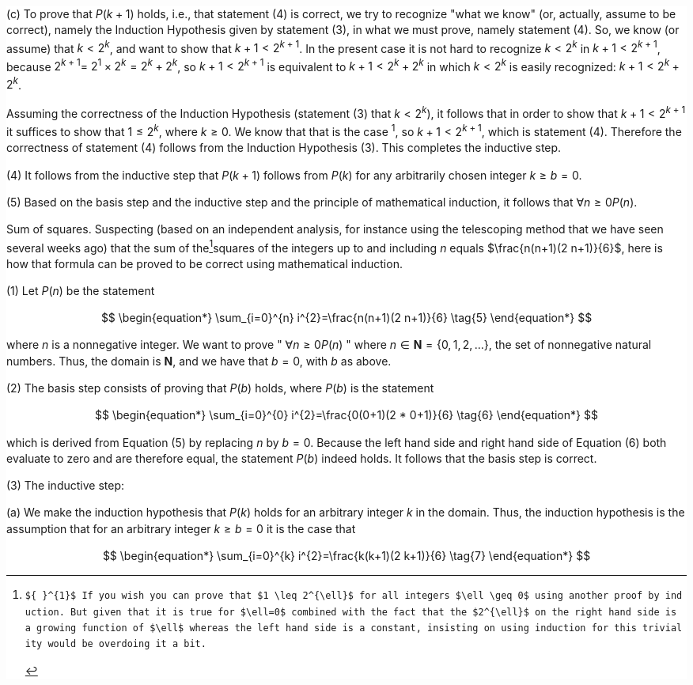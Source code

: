 (c) To prove that $P(k+1)$ holds, i.e., that statement (4) is correct, we try to recognize "what we know" (or, actually, assume to be correct), namely the Induction Hypothesis given by statement (3), in what we must prove, namely statement (4). So, we know (or assume) that $k<2^{k}$, and want to show that $k+1<2^{k+1}$. In the present case it is not hard to recognize $k<2^{k}$ in $k+1<2^{k+1}$, because $2^{k+1}=$ $2^{1} \times 2^{k}=2^{k}+2^{k}$, so $k+1<2^{k+1}$ is equivalent to $k+1<2^{k}+2^{k}$ in which $k<2^{k}$ is easily recognized: $k+1<2^{k}+2^{k}$.

Assuming the correctness of the Induction Hypothesis (statement (3) that $\left.k<2^{k}\right)$, it follows that in order to show that $k+1<2^{k+1}$ it suffices to show that $1 \leq 2^{k}$, where $k \geq 0$. We know that that is the case ${ }^{1}$, so $k+1<2^{k+1}$, which is statement (4). Therefore the correctness of statement (4) follows from the Induction Hypothesis (3). This completes the inductive step.

(4) It follows from the inductive step that $P(k+1)$ follows from $P(k)$ for any arbitrarily chosen integer $k \geq b=0$.

(5) Based on the basis step and the inductive step and the principle of mathematical induction, it follows that $\forall n \geq 0 P(n)$.

Sum of squares. Suspecting (based on an independent analysis, for instance using the telescoping method that we have seen several weeks ago) that the sum of the[^0]squares of the integers up to and including $n$ equals $\frac{n(n+1)(2 n+1)}{6}$, here is how that formula can be proved to be correct using mathematical induction.

(1) Let $P(n)$ be the statement

$$
\begin{equation*}
\sum_{i=0}^{n} i^{2}=\frac{n(n+1)(2 n+1)}{6} \tag{5}
\end{equation*}
$$

where $n$ is a nonnegative integer. We want to prove " $\forall n \geq 0 P(n)$ " where $n \in \mathbf{N}=\{0,1,2, \ldots\}$, the set of nonnegative natural numbers. Thus, the domain is $\mathbf{N}$, and we have that $b=0$, with $b$ as above.

(2) The basis step consists of proving that $P(b)$ holds, where $P(b)$ is the statement

$$
\begin{equation*}
\sum_{i=0}^{0} i^{2}=\frac{0(0+1)(2 * 0+1)}{6} \tag{6}
\end{equation*}
$$

which is derived from Equation (5) by replacing $n$ by $b=0$. Because the left hand side and right hand side of Equation (6) both evaluate to zero and are therefore equal, the statement $P(b)$ indeed holds. It follows that the basis step is correct.

(3) The inductive step:

(a) We make the induction hypothesis that $P(k)$ holds for an arbitrary integer $k$ in the domain. Thus, the induction hypothesis is the assumption that for an arbitrary integer $k \geq b=0$ it is the case that

$$
\begin{equation*}
\sum_{i=0}^{k} i^{2}=\frac{k(k+1)(2 k+1)}{6} \tag{7}
\end{equation*}
$$


[^0]:    ${ }^{1}$ If you wish you can prove that $1 \leq 2^{\ell}$ for all integers $\ell \geq 0$ using another proof by induction. But given that it is true for $\ell=0$ combined with the fact that the $2^{\ell}$ on the right hand side is a growing function of $\ell$ whereas the left hand side is a constant, insisting on using induction for this triviality would be overdoing it a bit.
[^1]:    ${ }^{2}$ The next few paragraphs repeat what was already mentioned during the previous lecture; it was also described in the October 30 lecture notes.
[^2]:    ${ }^{3}$ Note that Equation (18) defines $S(n)$ "recursively" in terms of itself, with smaller arguments: this requires that $S(n)$ for the lowest possible $n$-value - the bottom of the recursion - can be found independently. That turns out to be possible indeed, because $S(1)=0$. The observation that determining $S(n)$ requires knowledge of $S(\ell)$ for $\ell<n$ and thus that these values $S(\ell)$ must be systematically calculated first - while keeping them around for future reference! - is an example of dynamic programming.
[^3]:    ${ }^{4}$ Actually, in general not "apparently" at all: there are plenty of other sequences that start with $0,1,3,6,10,15$, as can be checked on the online encyclopedia of integer sequences. The one we choose is the only one that we have seen so far in this class.